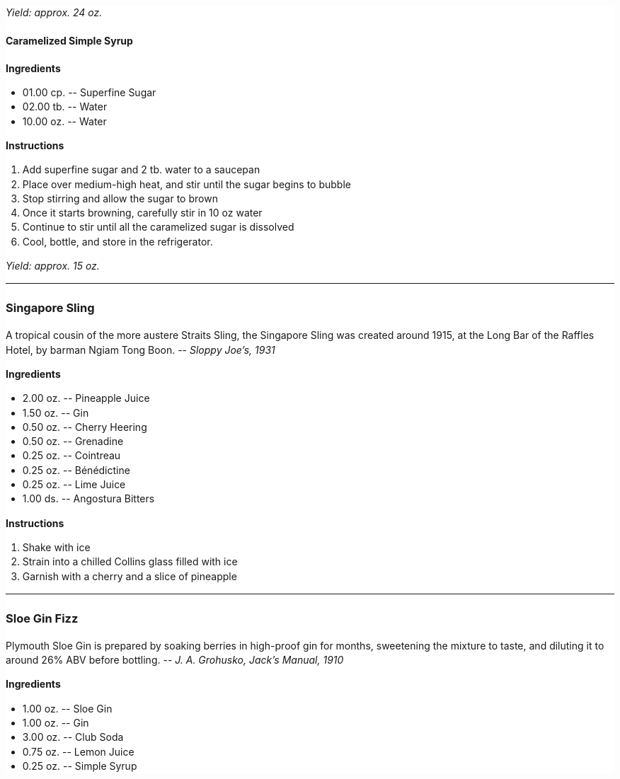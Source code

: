 *Yield: approx. 24 oz.*

#### Caramelized Simple Syrup
**Ingredients**

* 01.00 cp. -- Superfine Sugar
* 02.00 tb. -- Water
* 10.00 oz. -- Water

**Instructions**

1. Add superfine sugar and 2 tb. water to a saucepan
2. Place over medium-high heat, and stir until the sugar begins to bubble
3. Stop stirring and allow the sugar to brown
4. Once it starts browning, carefully stir in 10 oz water
5. Continue to stir until all the caramelized sugar is dissolved
6. Cool, bottle, and store in the refrigerator.

*Yield: approx. 15 oz.*

---

### Singapore Sling
A tropical cousin of the more austere Straits Sling, the Singapore Sling was created around 1915, at the Long Bar of the Raffles Hotel, by barman Ngiam Tong Boon. -- *Sloppy Joe’s, 1931*

**Ingredients**

* 2.00 oz. --	Pineapple Juice
* 1.50 oz. --	Gin
* 0.50 oz. --	Cherry Heering
* 0.50 oz. --	Grenadine
* 0.25 oz. --	Cointreau
* 0.25 oz. --	Bénédictine
* 0.25 oz. --	Lime Juice
* 1.00 ds. -- Angostura Bitters

**Instructions**

1. Shake with ice
2. Strain into a chilled Collins glass filled with ice
3. Garnish with a cherry and a slice of pineapple

---

### Sloe Gin Fizz
Plymouth Sloe Gin is prepared by soaking berries in high-proof gin for months, sweetening the mixture to taste, and diluting it to around 26% ABV before bottling. -- *J. A. Grohusko, Jack’s Manual, 1910*

**Ingredients**

* 1.00 oz. --	Sloe Gin
* 1.00 oz. --	Gin
* 3.00 oz. -- Club Soda
* 0.75 oz. --	Lemon Juice
* 0.25 oz. --	Simple Syrup
